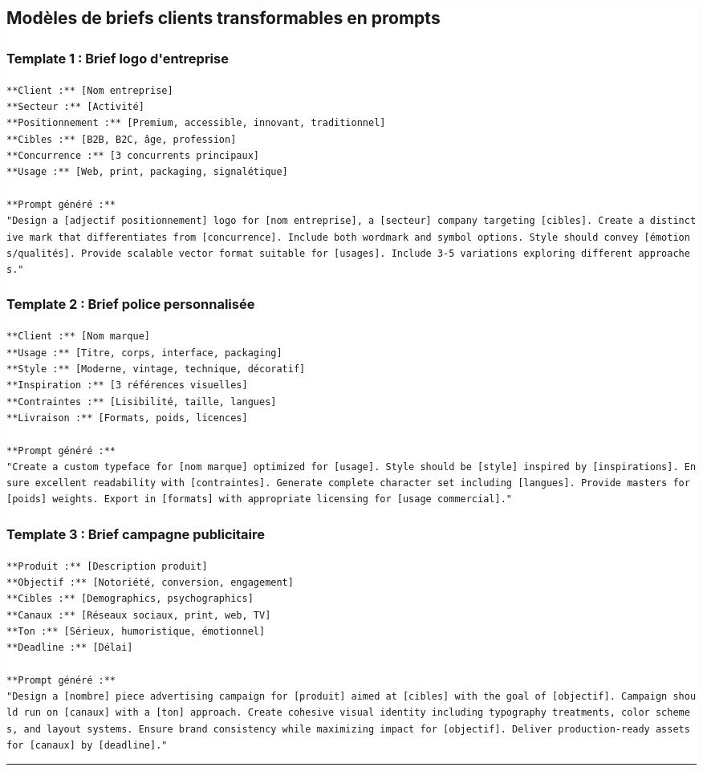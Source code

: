 
## Modèles de briefs clients transformables en prompts

### Template 1 : Brief logo d'entreprise
```
**Client :** [Nom entreprise]
**Secteur :** [Activité]
**Positionnement :** [Premium, accessible, innovant, traditionnel]
**Cibles :** [B2B, B2C, âge, profession]
**Concurrence :** [3 concurrents principaux]
**Usage :** [Web, print, packaging, signalétique]

**Prompt généré :**
"Design a [adjectif positionnement] logo for [nom entreprise], a [secteur] company targeting [cibles]. Create a distinctive mark that differentiates from [concurrence]. Include both wordmark and symbol options. Style should convey [émotions/qualités]. Provide scalable vector format suitable for [usages]. Include 3-5 variations exploring different approaches."
```

### Template 2 : Brief police personnalisée
```
**Client :** [Nom marque]
**Usage :** [Titre, corps, interface, packaging]
**Style :** [Moderne, vintage, technique, décoratif]
**Inspiration :** [3 références visuelles]
**Contraintes :** [Lisibilité, taille, langues]
**Livraison :** [Formats, poids, licences]

**Prompt généré :**
"Create a custom typeface for [nom marque] optimized for [usage]. Style should be [style] inspired by [inspirations]. Ensure excellent readability with [contraintes]. Generate complete character set including [langues]. Provide masters for [poids] weights. Export in [formats] with appropriate licensing for [usage commercial]."
```

### Template 3 : Brief campagne publicitaire
```
**Produit :** [Description produit]
**Objectif :** [Notoriété, conversion, engagement]
**Cibles :** [Demographics, psychographics]
**Canaux :** [Réseaux sociaux, print, web, TV]
**Ton :** [Sérieux, humoristique, émotionnel]
**Deadline :** [Délai]

**Prompt généré :**
"Design a [nombre] piece advertising campaign for [produit] aimed at [cibles] with the goal of [objectif]. Campaign should run on [canaux] with a [ton] approach. Create cohesive visual identity including typography treatments, color schemes, and layout systems. Ensure brand consistency while maximizing impact for [objectif]. Deliver production-ready assets for [canaux] by [deadline]."
```

---